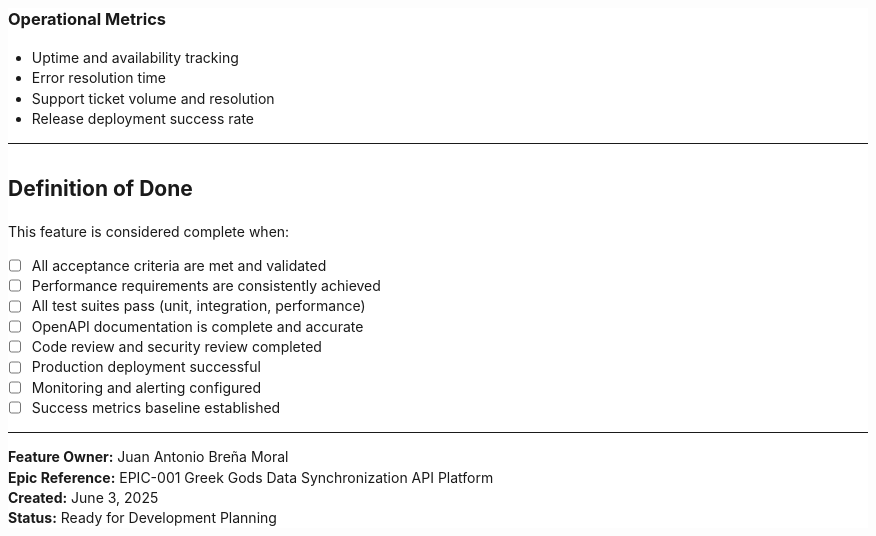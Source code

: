 ### Operational Metrics
- Uptime and availability tracking
- Error resolution time
- Support ticket volume and resolution
- Release deployment success rate

---

## Definition of Done

This feature is considered complete when:

- [ ] All acceptance criteria are met and validated
- [ ] Performance requirements are consistently achieved
- [ ] All test suites pass (unit, integration, performance)
- [ ] OpenAPI documentation is complete and accurate
- [ ] Code review and security review completed
- [ ] Production deployment successful
- [ ] Monitoring and alerting configured
- [ ] Success metrics baseline established

---

**Feature Owner:** Juan Antonio Breña Moral  
**Epic Reference:** EPIC-001 Greek Gods Data Synchronization API Platform  
**Created:** June 3, 2025  
**Status:** Ready for Development Planning 